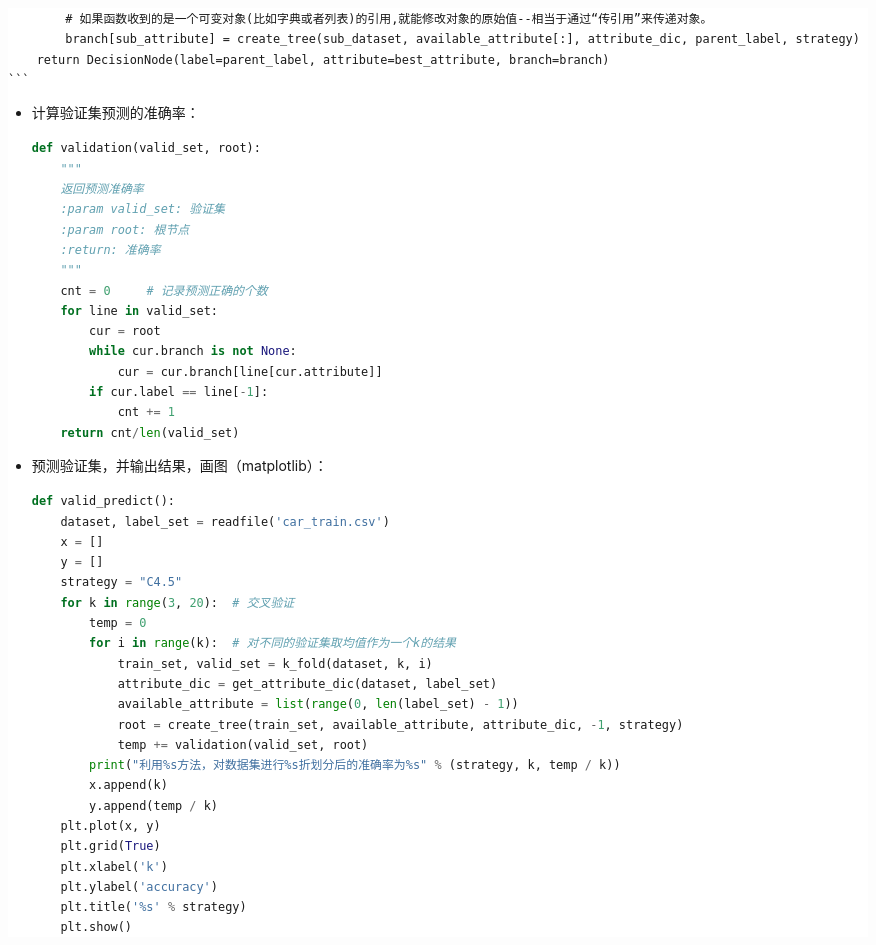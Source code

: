             # 如果函数收到的是一个可变对象(比如字典或者列表)的引用,就能修改对象的原始值--相当于通过“传引用”来传递对象。
            branch[sub_attribute] = create_tree(sub_dataset, available_attribute[:], attribute_dic, parent_label, strategy)
        return DecisionNode(label=parent_label, attribute=best_attribute, branch=branch)
    ```

- 计算验证集预测的准确率：

  ```python
  def validation(valid_set, root):
      """
      返回预测准确率
      :param valid_set: 验证集
      :param root: 根节点
      :return: 准确率
      """
      cnt = 0     # 记录预测正确的个数
      for line in valid_set:
          cur = root
          while cur.branch is not None:
              cur = cur.branch[line[cur.attribute]]
          if cur.label == line[-1]:
              cnt += 1
      return cnt/len(valid_set)
  ```

- 预测验证集，并输出结果，画图（matplotlib）：

  ```python
  def valid_predict():
      dataset, label_set = readfile('car_train.csv')
      x = []
      y = []
      strategy = "C4.5"
      for k in range(3, 20):  # 交叉验证
          temp = 0
          for i in range(k):  # 对不同的验证集取均值作为一个k的结果
              train_set, valid_set = k_fold(dataset, k, i)
              attribute_dic = get_attribute_dic(dataset, label_set)
              available_attribute = list(range(0, len(label_set) - 1))
              root = create_tree(train_set, available_attribute, attribute_dic, -1, strategy)
              temp += validation(valid_set, root)
          print("利用%s方法，对数据集进行%s折划分后的准确率为%s" % (strategy, k, temp / k))
          x.append(k)
          y.append(temp / k)
      plt.plot(x, y)
      plt.grid(True)
      plt.xlabel('k')
      plt.ylabel('accuracy')
      plt.title('%s' % strategy)
      plt.show()
  ```
